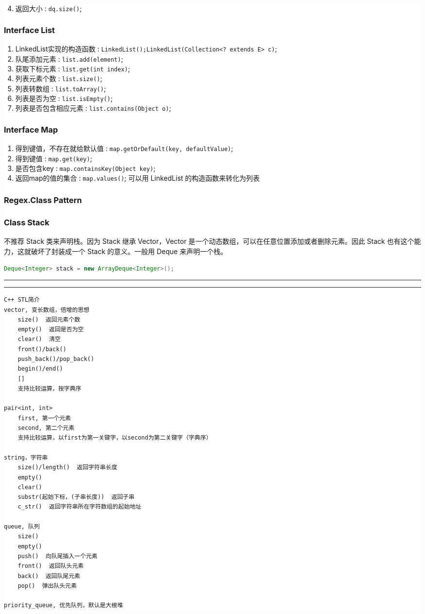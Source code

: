 4. 返回大小 : `dq.size()`;

### Interface List

1. LinkedList实现的构造函数 : `LinkedList();LinkedList(Collection<? extends E> c)`;
2. 队尾添加元素 : `list.add(element)`;
3. 获取下标元素 : `list.get(int index)`;
4. 列表元素个数 : `list.size()`;
5. 列表转数组 : `list.toArray()`;
6. 列表是否为空 : `list.isEmpty()`;
7. 列表是否包含相应元素 : `list.contains(Object o)`;

### Interface Map

1. 得到键值，不存在就给默认值 : `map.getOrDefault(key, defaultValue)`;
2. 得到键值 : `map.get(key)`;
3. 是否包含key : `map.containsKey(Object key)`;
4. 返回map的值的集合 : `map.values()`; 可以用 LinkedList 的构造函数来转化为列表

### Regex.Class Pattern

### Class Stack

不推荐 Stack 类来声明栈。因为 Stack 继承 Vector，Vector 是一个动态数组，可以在任意位置添加或者删除元素。因此 Stack 也有这个能力，这就破坏了封装成一个 Stack 的意义。一般用 Deque 来声明一个栈。

```java
Deque<Integer> stack = new ArrayDeque<Integer>();
```

---
---
```
C++ STL简介
vector, 变长数组，倍增的思想
    size()  返回元素个数
    empty()  返回是否为空
    clear()  清空
    front()/back()
    push_back()/pop_back()
    begin()/end()
    []
    支持比较运算，按字典序

pair<int, int>
    first, 第一个元素
    second, 第二个元素
    支持比较运算，以first为第一关键字，以second为第二关键字（字典序）

string，字符串
    size()/length()  返回字符串长度
    empty()
    clear()
    substr(起始下标，(子串长度))  返回子串
    c_str()  返回字符串所在字符数组的起始地址

queue, 队列
    size()
    empty()
    push()  向队尾插入一个元素
    front()  返回队头元素
    back()  返回队尾元素
    pop()  弹出队头元素

priority_queue, 优先队列，默认是大根堆
```